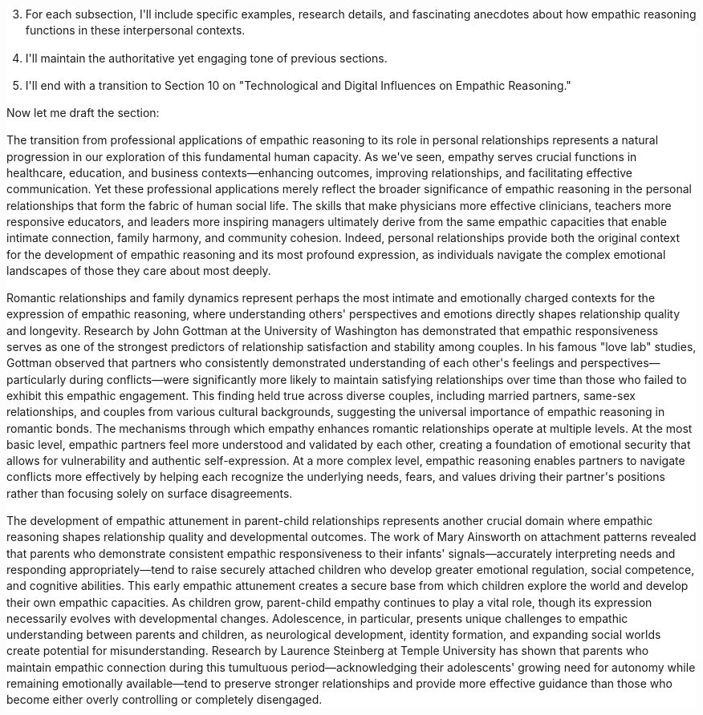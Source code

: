 3. For each subsection, I'll include specific examples, research details, and fascinating anecdotes about how empathic reasoning functions in these interpersonal contexts.

4. I'll maintain the authoritative yet engaging tone of previous sections.

5. I'll end with a transition to Section 10 on "Technological and Digital Influences on Empathic Reasoning."

Now let me draft the section:

The transition from professional applications of empathic reasoning to its role in personal relationships represents a natural progression in our exploration of this fundamental human capacity. As we've seen, empathy serves crucial functions in healthcare, education, and business contexts—enhancing outcomes, improving relationships, and facilitating effective communication. Yet these professional applications merely reflect the broader significance of empathic reasoning in the personal relationships that form the fabric of human social life. The skills that make physicians more effective clinicians, teachers more responsive educators, and leaders more inspiring managers ultimately derive from the same empathic capacities that enable intimate connection, family harmony, and community cohesion. Indeed, personal relationships provide both the original context for the development of empathic reasoning and its most profound expression, as individuals navigate the complex emotional landscapes of those they care about most deeply.

Romantic relationships and family dynamics represent perhaps the most intimate and emotionally charged contexts for the expression of empathic reasoning, where understanding others' perspectives and emotions directly shapes relationship quality and longevity. Research by John Gottman at the University of Washington has demonstrated that empathic responsiveness serves as one of the strongest predictors of relationship satisfaction and stability among couples. In his famous "love lab" studies, Gottman observed that partners who consistently demonstrated understanding of each other's feelings and perspectives—particularly during conflicts—were significantly more likely to maintain satisfying relationships over time than those who failed to exhibit this empathic engagement. This finding held true across diverse couples, including married partners, same-sex relationships, and couples from various cultural backgrounds, suggesting the universal importance of empathic reasoning in romantic bonds. The mechanisms through which empathy enhances romantic relationships operate at multiple levels. At the most basic level, empathic partners feel more understood and validated by each other, creating a foundation of emotional security that allows for vulnerability and authentic self-expression. At a more complex level, empathic reasoning enables partners to navigate conflicts more effectively by helping each recognize the underlying needs, fears, and values driving their partner's positions rather than focusing solely on surface disagreements.

The development of empathic attunement in parent-child relationships represents another crucial domain where empathic reasoning shapes relationship quality and developmental outcomes. The work of Mary Ainsworth on attachment patterns revealed that parents who demonstrate consistent empathic responsiveness to their infants' signals—accurately interpreting needs and responding appropriately—tend to raise securely attached children who develop greater emotional regulation, social competence, and cognitive abilities. This early empathic attunement creates a secure base from which children explore the world and develop their own empathic capacities. As children grow, parent-child empathy continues to play a vital role, though its expression necessarily evolves with developmental changes. Adolescence, in particular, presents unique challenges to empathic understanding between parents and children, as neurological development, identity formation, and expanding social worlds create potential for misunderstanding. Research by Laurence Steinberg at Temple University has shown that parents who maintain empathic connection during this tumultuous period—acknowledging their adolescents' growing need for autonomy while remaining emotionally available—tend to preserve stronger relationships and provide more effective guidance than those who become either overly controlling or completely disengaged.
